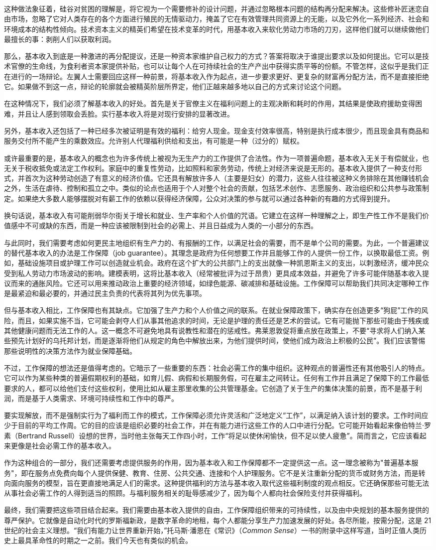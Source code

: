 这种做法象征着，硅谷对贫困的理解是，将它视为一个需要修补的设计问题，并通过忽略根本问题的结构再分配来解决。这些修补匠迷恋自由市场，忽略了它对人类存在的各个方面进行殖民的无情驱动力，掩盖了它在有效管理共同资源上的无能，以及它外化一系列经济、社会和环境成本的结构性倾向。技术资本主义的精英们希望在技术变革的时代，用基本收入来软化劳动力市场的刀刃，这样他们就可以继续做他们最擅长的事：剥削人们以获取利润。

那么，基本收入到底是一种激进的再分配提议，还是一种资本家维护自己权力的方式？答案将取决于谁提出要求以及如何提出。它可以是技术官僚的生命线，为食利者资本家提供补贴，也可以让每个人在可持续社会的生产产出中获得实质平等的份额。不管怎样，这似乎是我们正在进行的一场辩论。左翼人士需要回应这样一种前景，将基本收入作为起点，进一步要求更好、更复杂的财富再分配方法，而不是直接拒绝它。如果做不到这一点，辩论的轮廓就会被精英阶层所界定，他们正越来越多地以自己的方式来讨论这个问题。

在这种情况下，我们必须了解基本收入的好处。首先是关于官僚主义在福利问题上的主观决断和耗时的作用，其结果是使政府援助变得困难，并且让人感到领取会丢脸。实行基本收入将是对现行安排的显著改进。

另外，基本收入还包括了一种已经多次被证明是有效的福利：给穷人现金。现金支付效率很高，特别是执行成本很少，而且现金具有商品和服务交付所不能产生的乘数效应。允许别人代理福利供给和支出，有可能是一种（过分的）赋权。

或许最重要的是，基本收入的概念也为许多传统上被视为无生产力的工作提供了合法性。作为一项普遍命题，基本收入无关于有偿就业，也无关于税收抵免或法定工作权利。家庭中的重复性劳动，比如照料和家务劳动，传统上对经济来说是无形的。基本收入提供了一种支付形式，并首次为这种劳动创造了有意义的经济价值。它还具有解放许多人（主要是妇女）的潜力，这些人往往被这种义务排除在其他赚钱机会之外，生活在虐待、控制和孤立之中。类似的论点也适用于个人对整个社会的贡献，包括艺术创作、志愿服务、政治组织和公共参与政策制定。如果绝大多数人能够摆脱对有薪工作的依赖以获得经济保障，公众对决策的参与就可以通过各种新的有趣的方式得到提升。

换句话说，基本收入有可能削弱华尔街关于增长和就业、生产率和个人价值的咒语。它建立在这样一种理解之上，即生产性工作不是我们价值感中不可或缺的东西，而是一种应该被限制到社会的必需上、并且日益成为人类的一小部分的东西。

与此同时，我们需要考虑如何更民主地组织有生产力的、有报酬的工作，以满足社会的需要，而不是单个公司的需要。为此，一个普遍建议的替代基本收入的办法是工作保障（job guarantee）。其理念是政府为任何想要工作并且能够工作的人提供一份工作，以换取最低工资。例如，基础设施项目或护理工作可以创造就业机会。政府在这个扩大的公共部门上的支出就像一种凯恩斯主义的支出，以刺激经济，缓冲民众受到私人劳动力市场波动的影响。建模表明，这将比基本收入（经常被批评为过于昂贵）更具成本效益，并避免了许多可能伴随基本收入提议而来的通胀风险。它还可以用来推动政治上重要的经济领域，如绿色能源、碳减排和基础设施。工作保障可以帮助我们共同决定哪种工作是最紧迫和最必要的，并通过民主负责的代表将其列为优先事项。

但与基本收入相比，工作保障也有其缺点。它加强了生产力和个人价值之间的联系。在就业保障政策下，确实存在创造更多“狗屁”工作的风险，而且，如果实施不当，它可能会剥夺人们从事其他追求的时间，无论是护理的责任还是艺术的尝试。它有可能抛下那些可能由于残疾或其他健康问题而无法工作的人。这一概念不可避免地具有说教性和潜在的惩戒性。弗莱恩敦促将重点放在政策上，不要“寻求将人们纳入某些预先计划好的乌托邦计划，而是逐渐将他们从规定的角色中解放出来，为他们提供时间，使他们成为政治上积极的公民”。我们应该警惕那些说明性的决策方法作为就业保障基础。

不过，工作保障的想法还是值得考虑的。它暗示了一些重要的东西：社会必需工作的集中组织。这种观点的普遍性还有其他吸引人的特点。它可以作为某些种类的普遍假期权利的基础，如育儿假、病假和长期服务假，可在雇主之间转让。任何有工作并且满足了保障下的工作最低要求的人，都可以给他们支付这些权利，使用比如从雇主那里收集的公共管理基金。它创造了关于生产的集体决策的前景，而不是基于利润，而是基于人类需求、环境可持续性和工作中的尊严。

要实现解放，而不是强制实行为了福利而工作的模式，工作保障必须允许灵活和广泛地定义“工作”，以满足纳入该计划的要求。工作时间应少于目前的平均工作周。它的目的应该是组织必要的社会工作，并在有能力进行这些工作的人口中进行分配。它可能开始看起来像伯特兰·罗素（Bertrand Russell）设想的世界，当时他主张每天工作四小时，工作“将足以使休闲愉快，但不足以使人疲惫”。简而言之，它应该看起来更像是社会必需工作的基本收入。

作为这种组合的一部分，我们还需要考虑提供服务的作用，因为基本收入和工作保障都不一定提供这一点。这一理念被称为"普遍基本服务"，即在服务点免费向每个人提供保健、教育、住房、公共交通、连接和个人护理服务。它不是关注重新分配的货币或财务方法，而是转向面向服务的模型，旨在更直接地满足人们的需求。这种提供福利的方法与基本收入取代这些福利制度的观点相反。它还确保那些可能无法从事社会必需工作的人得到适当的照顾。与福利服务相关的耻辱感减少了，因为每个人都向社会保险支付并获得福利。

最终，我们需要把这些项目结合起来。我们需要由基本收入提供的自由，工作保障组织带来的可持续性，以及由中央规划的基本服务提供的尊严保护。它就像是自动化时代的罗斯福新政，是数字革命的地租，每个人都能分享生产力加速发展的好处。各尽所能，按需分配，这是 21 世纪的社会主义理想。“我们有能力让世界重新开始，”托马斯·潘恩在《常识》（*Common Sense*）一书的附录中这样写道，当时正值人类历史上最具革命性的时期之一之前。我们今天也有类似的机会。
